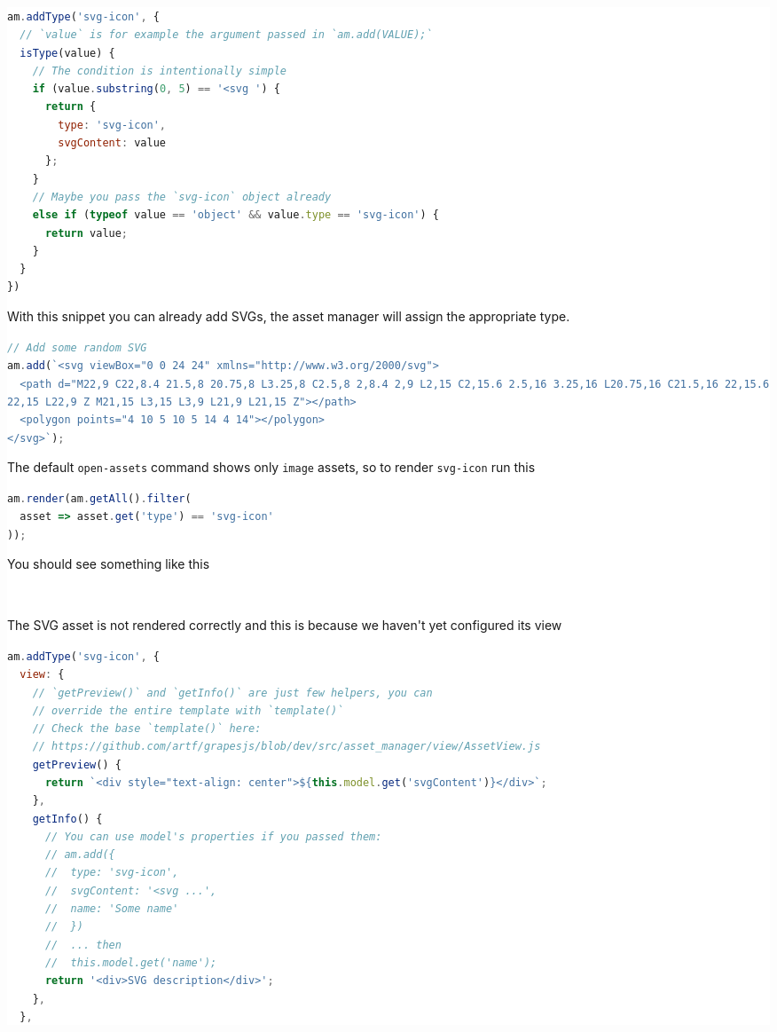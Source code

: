 
```js
am.addType('svg-icon', {
  // `value` is for example the argument passed in `am.add(VALUE);`
  isType(value) {
    // The condition is intentionally simple
    if (value.substring(0, 5) == '<svg ') {
      return {
        type: 'svg-icon',
        svgContent: value
      };
    }
    // Maybe you pass the `svg-icon` object already
    else if (typeof value == 'object' && value.type == 'svg-icon') {
      return value;
    }
  }
})
```

With this snippet you can already add SVGs, the asset manager will assign the appropriate type.

```js
// Add some random SVG
am.add(`<svg viewBox="0 0 24 24" xmlns="http://www.w3.org/2000/svg">
  <path d="M22,9 C22,8.4 21.5,8 20.75,8 L3.25,8 C2.5,8 2,8.4 2,9 L2,15 C2,15.6 2.5,16 3.25,16 L20.75,16 C21.5,16 22,15.6 22,15 L22,9 Z M21,15 L3,15 L3,9 L21,9 L21,15 Z"></path>
  <polygon points="4 10 5 10 5 14 4 14"></polygon>
</svg>`);
```


The default `open-assets` command shows only `image` assets, so to render `svg-icon` run this

```js
am.render(am.getAll().filter(
  asset => asset.get('type') == 'svg-icon'
));
```


You should see something like this

<img :src="$withBase('/assets-empty-view.png')">


The SVG asset is not rendered correctly and this is because we haven't yet configured its view

```js
am.addType('svg-icon', {
  view: {
    // `getPreview()` and `getInfo()` are just few helpers, you can
    // override the entire template with `template()`
    // Check the base `template()` here:
    // https://github.com/artf/grapesjs/blob/dev/src/asset_manager/view/AssetView.js
    getPreview() {
      return `<div style="text-align: center">${this.model.get('svgContent')}</div>`;
    },
    getInfo() {
      // You can use model's properties if you passed them:
      // am.add({
      //  type: 'svg-icon',
      //  svgContent: '<svg ...',
      //  name: 'Some name'
      //  })
      //  ... then
      //  this.model.get('name');
      return '<div>SVG description</div>';
    },
  },
```